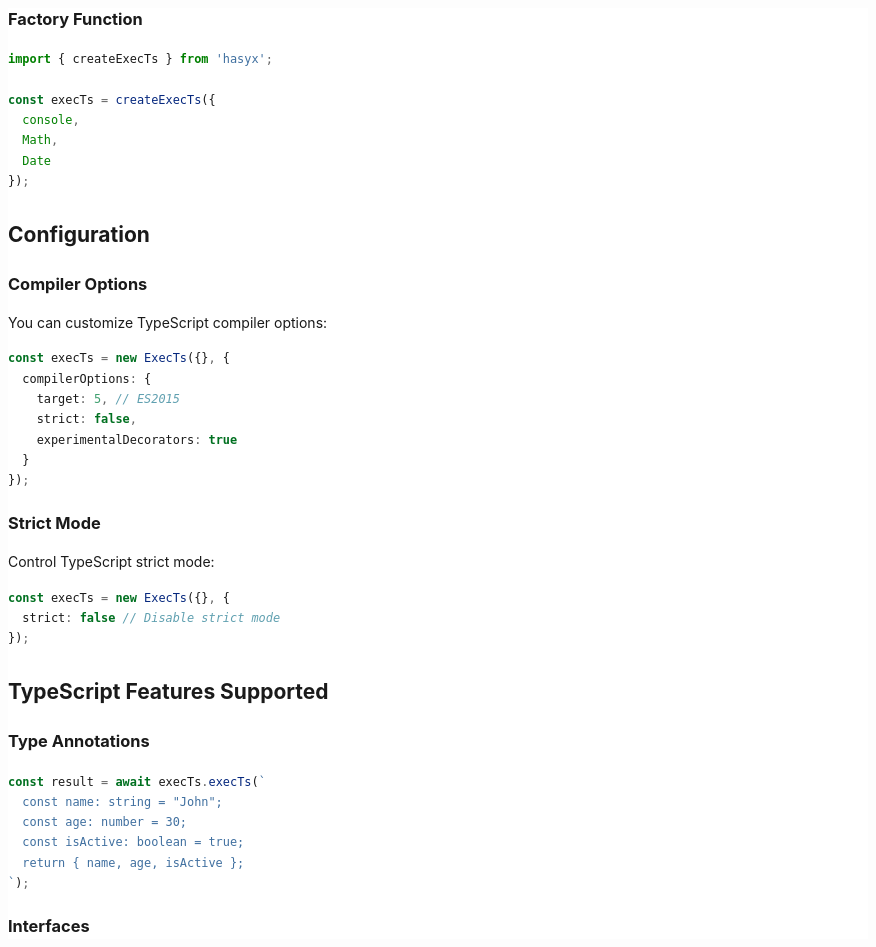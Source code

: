 ### Factory Function

```typescript
import { createExecTs } from 'hasyx';

const execTs = createExecTs({
  console,
  Math,
  Date
});
```

## Configuration

### Compiler Options

You can customize TypeScript compiler options:

```typescript
const execTs = new ExecTs({}, {
  compilerOptions: {
    target: 5, // ES2015
    strict: false,
    experimentalDecorators: true
  }
});
```

### Strict Mode

Control TypeScript strict mode:

```typescript
const execTs = new ExecTs({}, {
  strict: false // Disable strict mode
});
```

## TypeScript Features Supported

### Type Annotations

```typescript
const result = await execTs.execTs(`
  const name: string = "John";
  const age: number = 30;
  const isActive: boolean = true;
  return { name, age, isActive };
`);
```

### Interfaces
